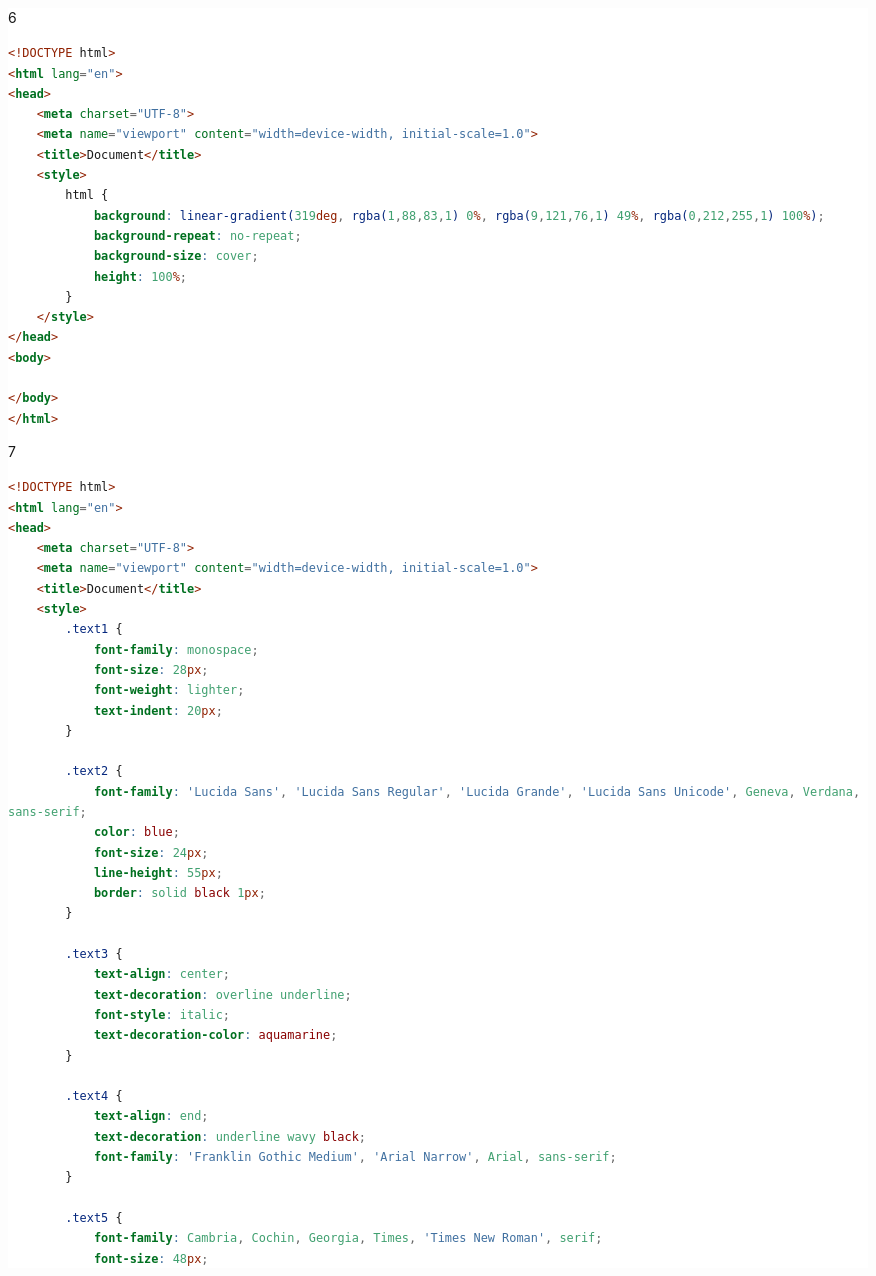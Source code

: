 6
```html
<!DOCTYPE html>
<html lang="en">
<head>
    <meta charset="UTF-8">
    <meta name="viewport" content="width=device-width, initial-scale=1.0">
    <title>Document</title>
    <style>
        html {
            background: linear-gradient(319deg, rgba(1,88,83,1) 0%, rgba(9,121,76,1) 49%, rgba(0,212,255,1) 100%); 
            background-repeat: no-repeat;
            background-size: cover;
            height: 100%;
        }
    </style>
</head>
<body>
    
</body>
</html>
```

7
```html
<!DOCTYPE html>
<html lang="en">
<head>
    <meta charset="UTF-8">
    <meta name="viewport" content="width=device-width, initial-scale=1.0">
    <title>Document</title>
    <style>
        .text1 {
            font-family: monospace;
            font-size: 28px;
            font-weight: lighter;
            text-indent: 20px;
        }

        .text2 {
            font-family: 'Lucida Sans', 'Lucida Sans Regular', 'Lucida Grande', 'Lucida Sans Unicode', Geneva, Verdana, sans-serif;
            color: blue;
            font-size: 24px;
            line-height: 55px;
            border: solid black 1px;
        }

        .text3 {
            text-align: center;
            text-decoration: overline underline;
            font-style: italic;
            text-decoration-color: aquamarine;
        }

        .text4 {
            text-align: end;
            text-decoration: underline wavy black;
            font-family: 'Franklin Gothic Medium', 'Arial Narrow', Arial, sans-serif;
        }

        .text5 {
            font-family: Cambria, Cochin, Georgia, Times, 'Times New Roman', serif;
            font-size: 48px;
```